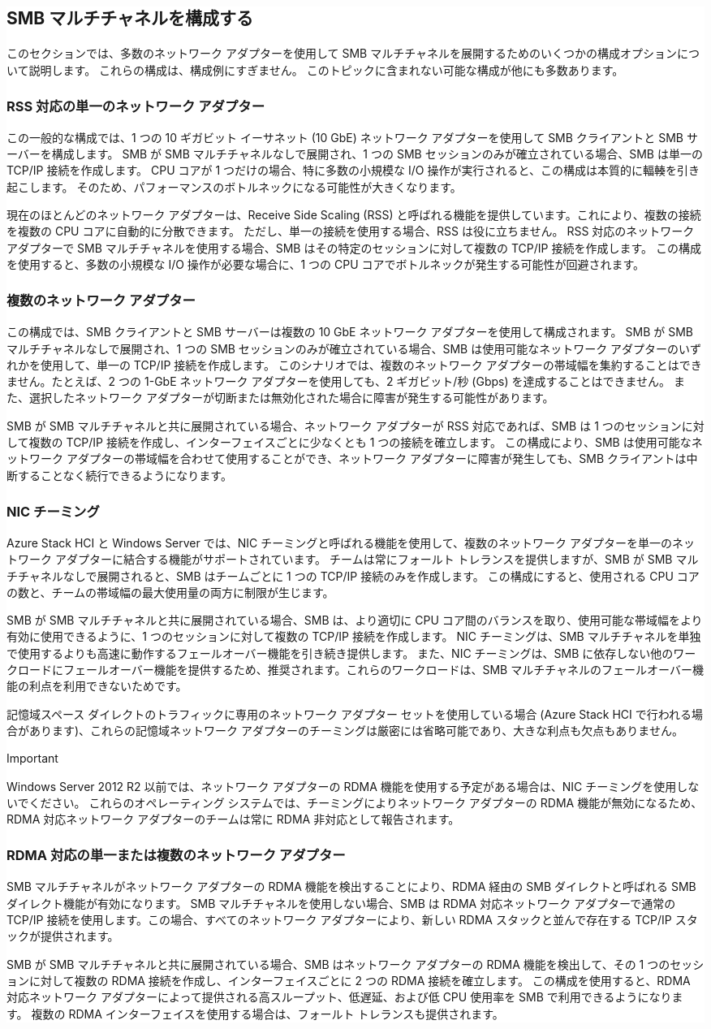 ## <a name="configure-smb-multichannel"></a>SMB マルチチャネルを構成する

このセクションでは、多数のネットワーク アダプターを使用して SMB マルチチャネルを展開するためのいくつかの構成オプションについて説明します。 これらの構成は、構成例にすぎません。 このトピックに含まれない可能な構成が他にも多数あります。

### <a name="single-rss-capable-network-adapter"></a>RSS 対応の単一のネットワーク アダプター

この一般的な構成では、1 つの 10 ギガビット イーサネット (10 GbE) ネットワーク アダプターを使用して SMB クライアントと SMB サーバーを構成します。 SMB が SMB マルチチャネルなしで展開され、1 つの SMB セッションのみが確立されている場合、SMB は単一の TCP/IP 接続を作成します。 CPU コアが 1 つだけの場合、特に多数の小規模な I/O 操作が実行されると、この構成は本質的に輻輳を引き起こします。 そのため、パフォーマンスのボトルネックになる可能性が大きくなります。

現在のほとんどのネットワーク アダプターは、Receive Side Scaling (RSS) と呼ばれる機能を提供しています。これにより、複数の接続を複数の CPU コアに自動的に分散できます。 ただし、単一の接続を使用する場合、RSS は役に立ちません。 RSS 対応のネットワーク アダプターで SMB マルチチャネルを使用する場合、SMB はその特定のセッションに対して複数の TCP/IP 接続を作成します。 この構成を使用すると、多数の小規模な I/O 操作が必要な場合に、1 つの CPU コアでボトルネックが発生する可能性が回避されます。

### <a name="multiple-network-adapters"></a>複数のネットワーク アダプター

この構成では、SMB クライアントと SMB サーバーは複数の 10 GbE ネットワーク アダプターを使用して構成されます。 SMB が SMB マルチチャネルなしで展開され、1 つの SMB セッションのみが確立されている場合、SMB は使用可能なネットワーク アダプターのいずれかを使用して、単一の TCP/IP 接続を作成します。 このシナリオでは、複数のネットワーク アダプターの帯域幅を集約することはできません。たとえば、2 つの 1-GbE ネットワーク アダプターを使用しても、2 ギガビット/秒 (Gbps) を達成することはできません。 また、選択したネットワーク アダプターが切断または無効化された場合に障害が発生する可能性があります。

SMB が SMB マルチチャネルと共に展開されている場合、ネットワーク アダプターが RSS 対応であれば、SMB は 1 つのセッションに対して複数の TCP/IP 接続を作成し、インターフェイスごとに少なくとも 1 つの接続を確立します。 この構成により、SMB は使用可能なネットワーク アダプターの帯域幅を合わせて使用することができ、ネットワーク アダプターに障害が発生しても、SMB クライアントは中断することなく続行できるようになります。

### <a name="nic-teaming"></a>NIC チーミング

Azure Stack HCI と Windows Server では、NIC チーミングと呼ばれる機能を使用して、複数のネットワーク アダプターを単一のネットワーク アダプターに結合する機能がサポートされています。 チームは常にフォールト トレランスを提供しますが、SMB が SMB マルチチャネルなしで展開されると、SMB はチームごとに 1 つの TCP/IP 接続のみを作成します。 この構成にすると、使用される CPU コアの数と、チームの帯域幅の最大使用量の両方に制限が生じます。

SMB が SMB マルチチャネルと共に展開されている場合、SMB は、より適切に CPU コア間のバランスを取り、使用可能な帯域幅をより有効に使用できるように、1 つのセッションに対して複数の TCP/IP 接続を作成します。 NIC チーミングは、SMB マルチチャネルを単独で使用するよりも高速に動作するフェールオーバー機能を引き続き提供します。 また、NIC チーミングは、SMB に依存しない他のワークロードにフェールオーバー機能を提供するため、推奨されます。これらのワークロードは、SMB マルチチャネルのフェールオーバー機能の利点を利用できないためです。

記憶域スペース ダイレクトのトラフィックに専用のネットワーク アダプター セットを使用している場合 (Azure Stack HCI で行われる場合があります)、これらの記憶域ネットワーク アダプターのチーミングは厳密には省略可能であり、大きな利点も欠点もありません。

>[!IMPORTANT]
>Windows Server 2012 R2 以前では、ネットワーク アダプターの RDMA 機能を使用する予定がある場合は、NIC チーミングを使用しないでください。 これらのオペレーティング システムでは、チーミングによりネットワーク アダプターの RDMA 機能が無効になるため、RDMA 対応ネットワーク アダプターのチームは常に RDMA 非対応として報告されます。

### <a name="single-or-multiple-rdma-capable-network-adapters"></a>RDMA 対応の単一または複数のネットワーク アダプター

SMB マルチチャネルがネットワーク アダプターの RDMA 機能を検出することにより、RDMA 経由の SMB ダイレクトと呼ばれる SMB ダイレクト機能が有効になります。 SMB マルチチャネルを使用しない場合、SMB は RDMA 対応ネットワーク アダプターで通常の TCP/IP 接続を使用します。この場合、すべてのネットワーク アダプターにより、新しい RDMA スタックと並んで存在する TCP/IP スタックが提供されます。

SMB が SMB マルチチャネルと共に展開されている場合、SMB はネットワーク アダプターの RDMA 機能を検出して、その 1 つのセッションに対して複数の RDMA 接続を作成し、インターフェイスごとに 2 つの RDMA 接続を確立します。 この構成を使用すると、RDMA 対応ネットワーク アダプターによって提供される高スループット、低遅延、および低 CPU 使用率を SMB で利用できるようになります。 複数の RDMA インターフェイスを使用する場合は、フォールト トレランスも提供されます。
